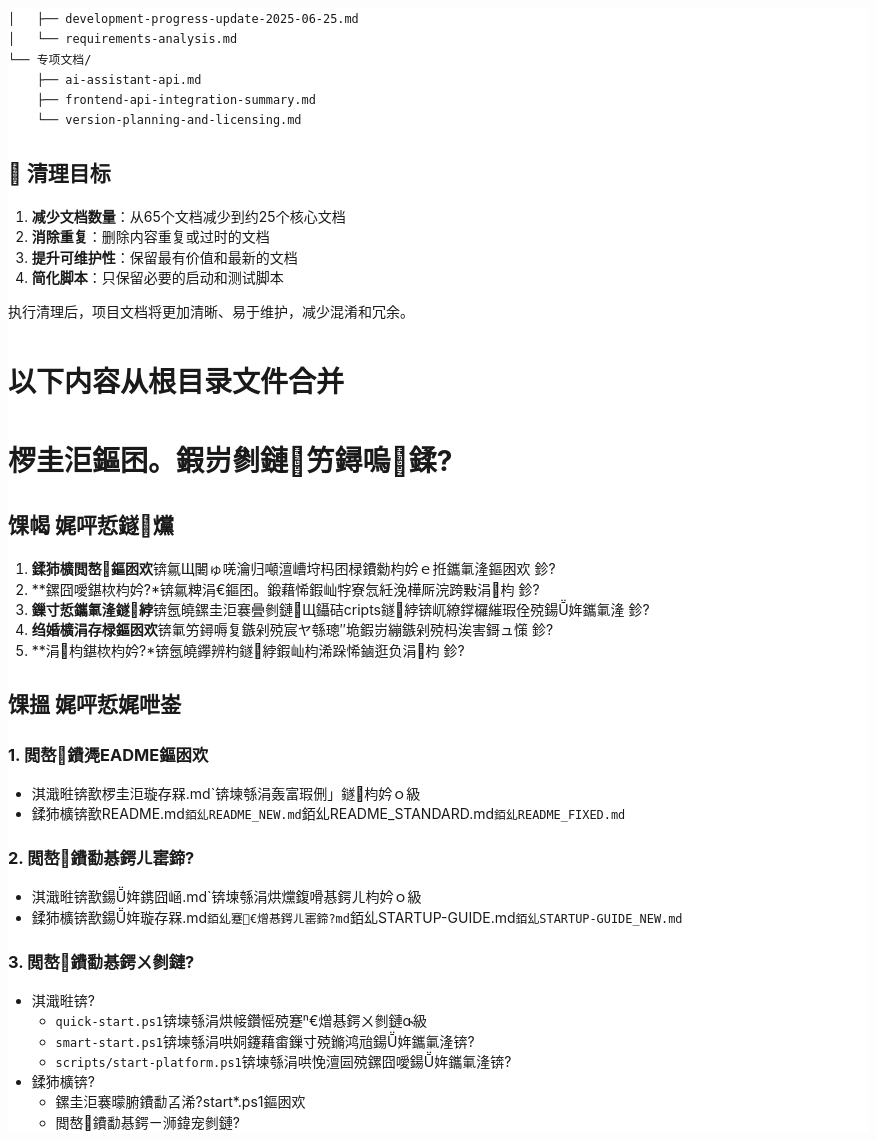 ```
│   ├── development-progress-update-2025-06-25.md
│   └── requirements-analysis.md
└── 专项文档/
    ├── ai-assistant-api.md
    ├── frontend-api-integration-summary.md
    └── version-planning-and-licensing.md
```

## 🎯 清理目标

1. **减少文档数量**：从65个文档减少到约25个核心文档
2. **消除重复**：删除内容重复或过时的文档
3. **提升可维护性**：保留最有价值和最新的文档
4. **简化脚本**：只保留必要的启动和测试脚本

执行清理后，项目文档将更加清晰、易于维护，减少混淆和冗余。


# 以下内容从根目录文件合并

# 椤圭洰鏂囨。鍜岃剼鏈竻鐞嗚鍒?

## 馃幆 娓呯悊鐩爣

1. **鍒犻櫎閲嶅鏂囦欢**锛氱Щ闄ゅ唴瀹归噸澶嶆垨杩囨椂鐨勬枃妗ｅ拰鑴氭湰鏂囦欢 鉁?
2. **鏍囧噯鍖栨枃妗?*锛氱粺涓€鏂囨。鍛藉悕鍜屾牸寮忥紝浼樺厛浣跨敤涓枃 鉁?
3. **鏁寸悊鑴氭湰鐩綍**锛氬皢鏍圭洰褰曡剼鏈Щ鑷硈cripts鐩綍锛屼繚鐣欏繀瑕佺殑鍚姩鑴氭湰 鉁?
4. **绉婚櫎涓存椂鏂囦欢**锛氭竻鐞嗕复鏃剁殑宸ヤ綔璁″垝鍜岃繃鏃剁殑杩涘害鎶ュ憡 鉁?
5. **涓枃鍖栨枃妗?*锛氬皢鑻辨枃鐩綍鍜屾枃浠跺悕鏀逛负涓枃 鉁?

## 馃搵 娓呯悊娓呭崟

### 1. 閲嶅鐨凴EADME鏂囦欢
- 淇濈暀锛歚椤圭洰璇存槑.md`锛堜綔涓轰富瑕侀」鐩枃妗ｏ級
- 鍒犻櫎锛歚README.md`銆乣README_NEW.md`銆乣README_STANDARD.md`銆乣README_FIXED.md`

### 2. 閲嶅鐨勫惎鍔ㄦ寚鍗?
- 淇濈暀锛歚鍚姩鎸囧崡.md`锛堜綔涓烘爣鍑嗗惎鍔ㄦ枃妗ｏ級
- 鍒犻櫎锛歚鍚姩璇存槑.md`銆乣蹇€熷惎鍔ㄦ寚鍗?md`銆乣STARTUP-GUIDE.md`銆乣STARTUP-GUIDE_NEW.md`

### 3. 閲嶅鐨勫惎鍔ㄨ剼鏈?
- 淇濈暀锛?
  - `quick-start.ps1`锛堜綔涓烘帹鑽愮殑蹇€熷惎鍔ㄨ剼鏈級
  - `smart-start.ps1`锛堜綔涓哄姛鑳藉畬鏁寸殑鏅鸿兘鍚姩鑴氭湰锛?
  - `scripts/start-platform.ps1`锛堜綔涓哄悗澶囩殑鏍囧噯鍚姩鑴氭湰锛?
- 鍒犻櫎锛?
  - 鏍圭洰褰曚腑鐨勫叾浠?start*.ps1鏂囦欢
  - 閲嶅鐨勫惎鍔ㄧ浉鍏宠剼鏈?
